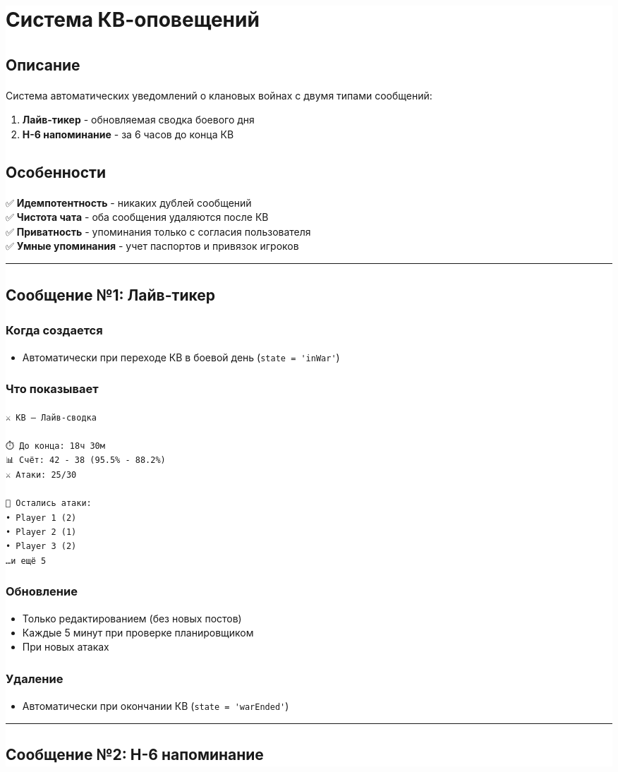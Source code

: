 # Система КВ-оповещений

## Описание

Система автоматических уведомлений о клановых войнах с двумя типами сообщений:
1. **Лайв-тикер** - обновляемая сводка боевого дня
2. **H-6 напоминание** - за 6 часов до конца КВ

## Особенности

✅ **Идемпотентность** - никаких дублей сообщений  
✅ **Чистота чата** - оба сообщения удаляются после КВ  
✅ **Приватность** - упоминания только с согласия пользователя  
✅ **Умные упоминания** - учет паспортов и привязок игроков  

---

## Сообщение №1: Лайв-тикер

### Когда создается
- Автоматически при переходе КВ в боевой день (`state = 'inWar'`)

### Что показывает
```
⚔️ КВ — Лайв-сводка

⏱️ До конца: 18ч 30м
📊 Счёт: 42 - 38 (95.5% - 88.2%)
⚔️ Атаки: 25/30

🎯 Остались атаки:
• Player 1 (2)
• Player 2 (1)
• Player 3 (2)
…и ещё 5
```

### Обновление
- Только редактированием (без новых постов)
- Каждые 5 минут при проверке планировщиком
- При новых атаках

### Удаление
- Автоматически при окончании КВ (`state = 'warEnded'`)

---

## Сообщение №2: H-6 напоминание
